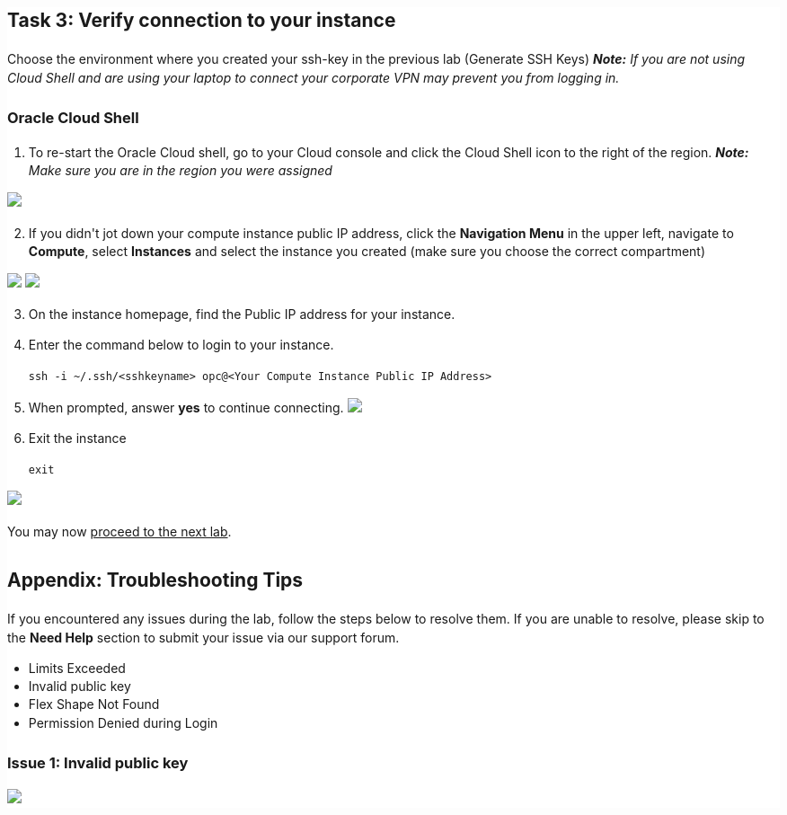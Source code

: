 ## Task 3: Verify connection to your instance

Choose the environment where you created your ssh-key in the previous lab (Generate SSH Keys)
***Note:*** *If you are not using Cloud Shell and are using your laptop to connect your corporate VPN may prevent you from logging in.*

### Oracle Cloud Shell

1. To re-start the Oracle Cloud shell, go to your Cloud console and click the Cloud Shell icon to the right of the region.  ***Note:*** *Make sure you are in the region you were assigned*

  ![](./images/em-cloudshell.png " ")

2.  If you didn't jot down your compute instance public IP address, click the **Navigation Menu** in the upper left, navigate to **Compute**, select **Instances** and select the instance you created (make sure you choose the correct compartment)

  ![](https://raw.githubusercontent.com/oracle/learning-library/master/common/images/console/compute-instances.png " ")
  ![](./images/em-click-instance.png " ")

3.  On the instance homepage, find the Public IP address for your instance.
4.  Enter the command below to login to your instance.    

    ````
    ssh -i ~/.ssh/<sshkeyname> opc@<Your Compute Instance Public IP Address>
    ````

6.  When prompted, answer **yes** to continue connecting.
    ![](./images/em-cloudshell-ssh.png " ")

7.  Exit the instance

    ````
    exit
    ````
  ![](./images/em-cloudshell-exit-ssh.png " ")

You may now [proceed to the next lab](#next).


## Appendix: Troubleshooting Tips

If you encountered any issues during the lab, follow the steps below to resolve them.  If you are unable to resolve, please skip to the **Need Help** section to submit your issue via our  support forum.
- Limits Exceeded
- Invalid public key
- Flex Shape Not Found
- Permission Denied during Login

### Issue 1: Invalid public key
![](images/invalid-ssh-key.png  " ")
